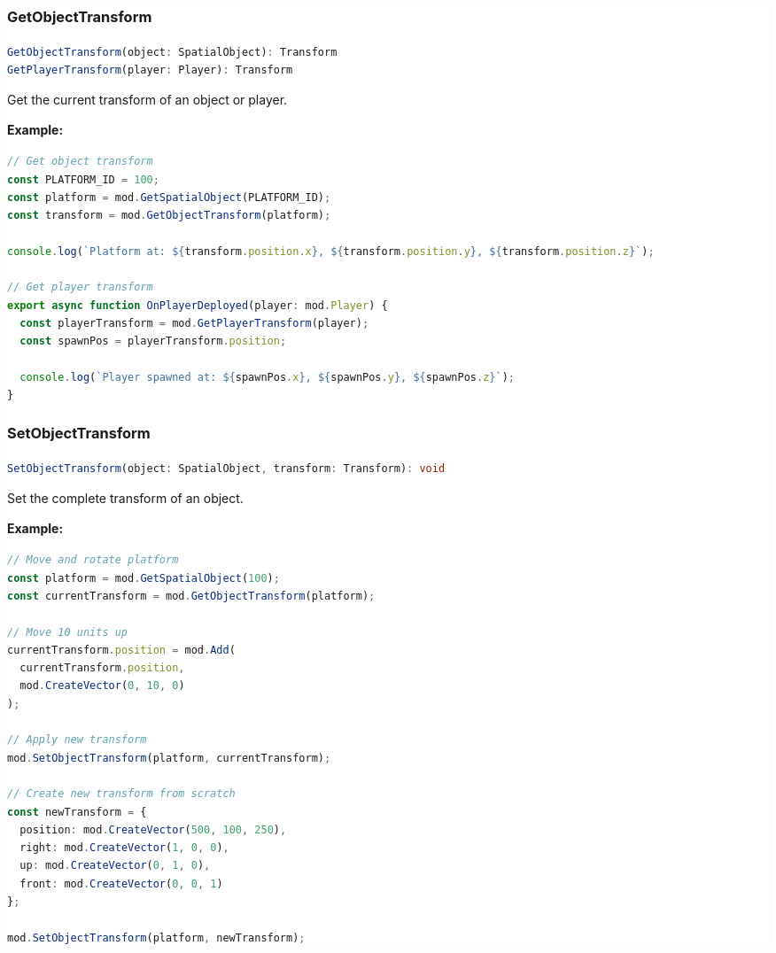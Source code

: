 ### GetObjectTransform

```typescript
GetObjectTransform(object: SpatialObject): Transform
GetPlayerTransform(player: Player): Transform
```

Get the current transform of an object or player.

**Example:**
```typescript
// Get object transform
const PLATFORM_ID = 100;
const platform = mod.GetSpatialObject(PLATFORM_ID);
const transform = mod.GetObjectTransform(platform);

console.log(`Platform at: ${transform.position.x}, ${transform.position.y}, ${transform.position.z}`);

// Get player transform
export async function OnPlayerDeployed(player: mod.Player) {
  const playerTransform = mod.GetPlayerTransform(player);
  const spawnPos = playerTransform.position;

  console.log(`Player spawned at: ${spawnPos.x}, ${spawnPos.y}, ${spawnPos.z}`);
}
```

### SetObjectTransform

```typescript
SetObjectTransform(object: SpatialObject, transform: Transform): void
```

Set the complete transform of an object.

**Example:**
```typescript
// Move and rotate platform
const platform = mod.GetSpatialObject(100);
const currentTransform = mod.GetObjectTransform(platform);

// Move 10 units up
currentTransform.position = mod.Add(
  currentTransform.position,
  mod.CreateVector(0, 10, 0)
);

// Apply new transform
mod.SetObjectTransform(platform, currentTransform);

// Create new transform from scratch
const newTransform = {
  position: mod.CreateVector(500, 100, 250),
  right: mod.CreateVector(1, 0, 0),
  up: mod.CreateVector(0, 1, 0),
  front: mod.CreateVector(0, 0, 1)
};

mod.SetObjectTransform(platform, newTransform);
```
